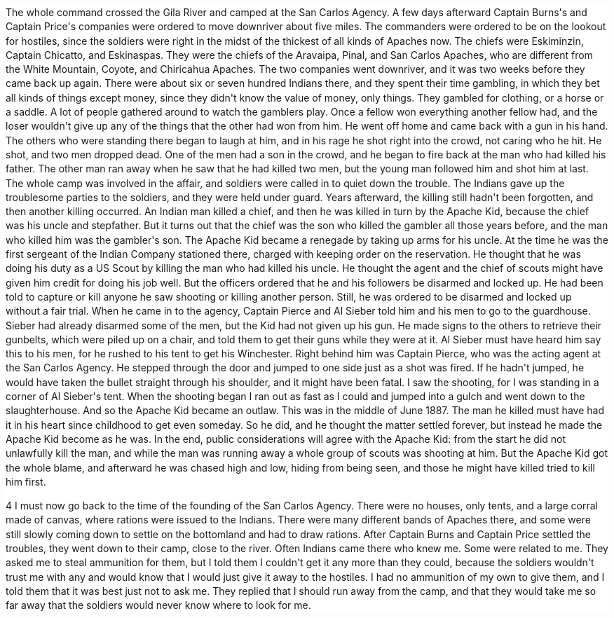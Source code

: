 The whole command crossed the Gila River and camped at the San Carlos Agency. A few days afterward Captain Burns's and Captain Price's companies were ordered to move downriver about five miles. The commanders were ordered to be on the lookout for hostiles, since the soldiers were right in the midst of the thickest of all kinds of Apaches now. The chiefs were Eskiminzin, Captain Chicatto, and Eskinaspas. They were the chiefs of the Aravaipa, Pinal, and San Carlos Apaches, who are different from the White Mountain, Coyote, and Chiricahua Apaches.
The two companies went downriver, and it was two weeks before they came back up again. There were about six or seven hundred Indians there, and they spent their time gambling, in which they bet all kinds of things except money, since they didn't know the value of money, only things. They gambled for clothing, or a horse or a saddle. A lot of people gathered around to watch the gamblers play.
Once a fellow won everything another fellow had, and the loser wouldn't give up any of the things that the other had won from him. He went off home and came back with a gun in his hand. The others who were standing there began to laugh at him, and in his rage he shot right into the crowd, not caring who he hit. He shot, and two men dropped dead. One of the men had a son in the crowd, and he began to fire back at the man who had killed his father. The other man ran away when he saw that he had killed two men, but the young man followed him and shot him at last. The whole camp was involved in the affair, and soldiers were called in to quiet down the trouble. The Indians gave up the troublesome parties to the soldiers, and they were held under guard.
Years afterward, the killing still hadn't been forgotten, and then another killing occurred. An Indian man killed a chief, and then he was killed in turn by the Apache Kid, because the
chief was his uncle and stepfather. But it turns out that the chief was the son who killed the gambler all those years before, and the man who killed him was the gambler's son.
The Apache Kid became a renegade by taking up arms for his uncle. At the time he was the first sergeant of the Indian Company stationed there, charged with keeping order on the reservation. He thought that he was doing his duty as a US Scout by killing the man who had killed his uncle. He thought the agent and the chief of scouts might have given him credit for doing his job well. But the officers ordered that he and his followers be disarmed and locked up. He had been told to capture or kill anyone he saw shooting or killing another person.
Still, he was ordered to be disarmed and locked up without a fair trial. When he came in to the agency, Captain Pierce and Al Sieber told him and his men to go to the guardhouse. Sieber had already disarmed some of the men, but the Kid had not given up his gun. He made signs to the others to retrieve their gunbelts, which were piled up on a chair, and told them to get their guns while they were at it. Al Sieber must have heard him say this to his men, for he rushed to his tent to get his Winchester. Right behind him was Captain Pierce, who was the acting agent at the San Carlos Agency. He stepped through the door and jumped to one side just as a shot was fired. If he hadn't jumped, he would have taken the bullet straight through his shoulder, and it might have been fatal. I saw the shooting, for I was standing in a corner of Al Sieber's tent. When the shooting began I ran out as fast as I could and jumped into a gulch and went down to the slaughterhouse.
And so the Apache Kid became an outlaw. This was in the middle of June 1887.
The man he killed must have had it in his heart since childhood to get even someday. So he did, and he thought the matter settled forever, but instead he made the Apache Kid become as he was. In the end, public considerations will agree with the Apache Kid: from the start he did not unlawfully kill the man, and while the man was running away a whole group of scouts was shooting at him. But the Apache Kid got the whole blame, and afterward he was chased high and low, hiding from being seen, and those he might have killed tried to kill him first.

4
I must now go back to the time of the founding of the San Carlos Agency. There were no houses, only tents, and a large corral made of canvas, where rations were issued to the Indians. There were many different bands of Apaches there, and some were still slowly coming down to settle on the bottomland and had to draw rations. After Captain Burns and Captain Price settled the troubles, they went down to their camp, close to the river.
Often Indians came there who knew me. Some were related to me. They asked me to steal ammunition for them, but I told them I couldn't get it any more than they could, because the soldiers wouldn't trust me with any and would know that I would just give it away to the hostiles. I had no ammunition of my own to give them, and I told them that it was best just not to ask me. They replied that I should run away from the camp, and that they would take me so far away that the soldiers would never know where to look for me.